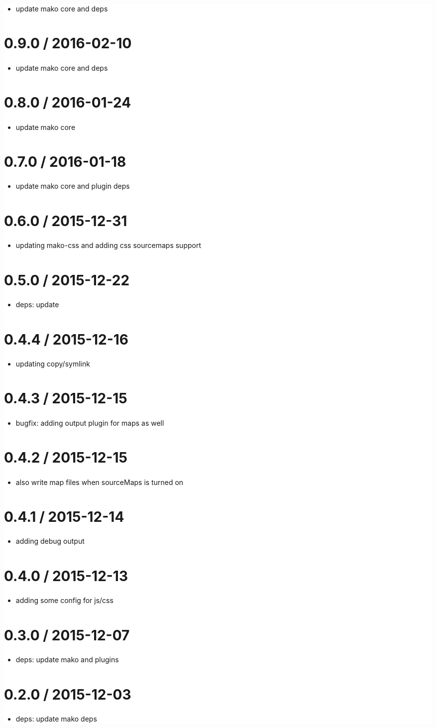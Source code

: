   * update mako core and deps

0.9.0 / 2016-02-10
==================

  * update mako core and deps

0.8.0 / 2016-01-24
==================

  * update mako core

0.7.0 / 2016-01-18
==================

  * update mako core and plugin deps

0.6.0 / 2015-12-31
==================

  * updating mako-css and adding css sourcemaps support

0.5.0 / 2015-12-22
==================

  * deps: update

0.4.4 / 2015-12-16
==================

  * updating copy/symlink

0.4.3 / 2015-12-15
==================

  * bugfix: adding output plugin for maps as well

0.4.2 / 2015-12-15
==================

  * also write map files when sourceMaps is turned on

0.4.1 / 2015-12-14
==================

  * adding debug output

0.4.0 / 2015-12-13
==================

  * adding some config for js/css

0.3.0 / 2015-12-07
==================

  * deps: update mako and plugins

0.2.0 / 2015-12-03
==================

  * deps: update mako deps
